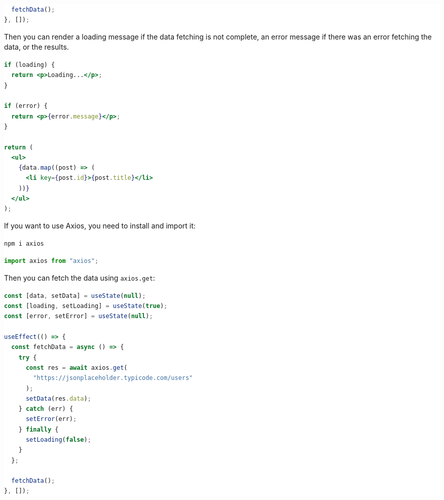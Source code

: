 ```js
  fetchData();
}, []);
```

Then you can render a loading message if the data fetching is not complete, an error message if there was an error fetching the data, or the results.

```jsx
if (loading) {
  return <p>Loading...</p>;
}

if (error) {
  return <p>{error.message}</p>;
}

return (
  <ul>
    {data.map((post) => (
      <li key={post.id}>{post.title}</li>
    ))}
  </ul>
);
```

If you want to use Axios, you need to install and import it:

```bash
npm i axios
```

```js
import axios from "axios";
```

Then you can fetch the data using `axios.get`:

```js
const [data, setData] = useState(null);
const [loading, setLoading] = useState(true);
const [error, setError] = useState(null);

useEffect(() => {
  const fetchData = async () => {
    try {
      const res = await axios.get(
        "https://jsonplaceholder.typicode.com/users"
      );
      setData(res.data);
    } catch (err) {
      setError(err);
    } finally {
      setLoading(false);
    }
  };

  fetchData();
}, []);
```
